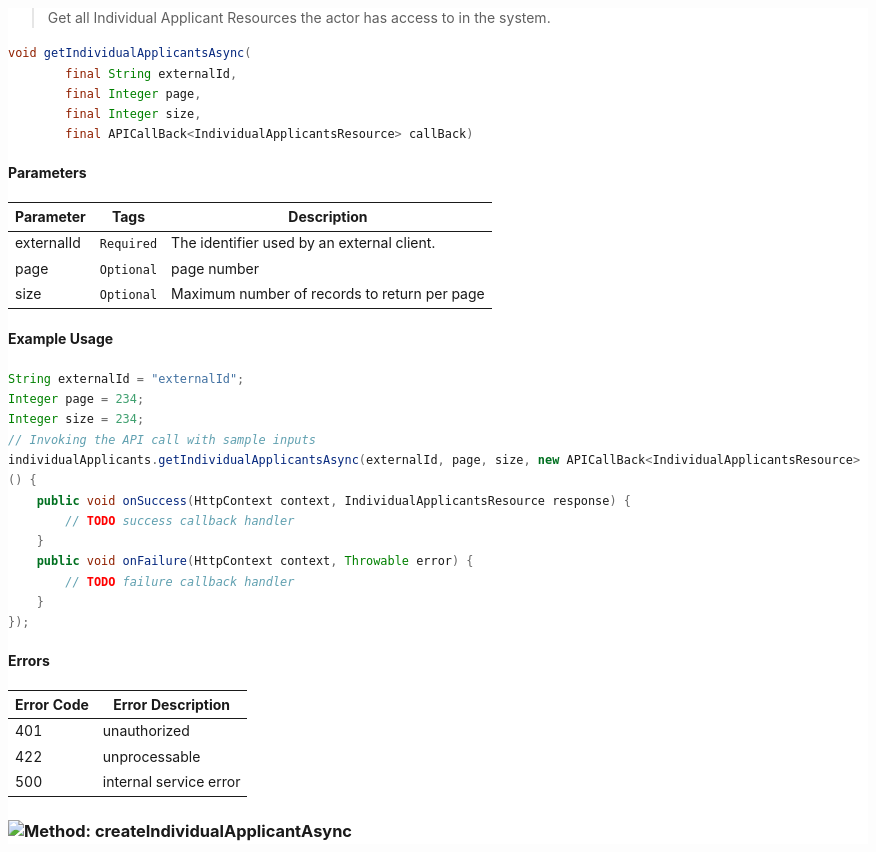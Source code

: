 > Get all Individual Applicant Resources the actor has access to in the system.


```java
void getIndividualApplicantsAsync(
        final String externalId,
        final Integer page,
        final Integer size,
        final APICallBack<IndividualApplicantsResource> callBack)
```

#### Parameters

| Parameter | Tags | Description |
|-----------|------|-------------|
| externalId |  ``` Required ```  | The identifier used by an external client. |
| page |  ``` Optional ```  | page number |
| size |  ``` Optional ```  | Maximum number of records to return per page |


#### Example Usage

```java
String externalId = "externalId";
Integer page = 234;
Integer size = 234;
// Invoking the API call with sample inputs
individualApplicants.getIndividualApplicantsAsync(externalId, page, size, new APICallBack<IndividualApplicantsResource>() {
    public void onSuccess(HttpContext context, IndividualApplicantsResource response) {
        // TODO success callback handler
    }
    public void onFailure(HttpContext context, Throwable error) {
        // TODO failure callback handler
    }
});

```

#### Errors

| Error Code | Error Description |
|------------|-------------------|
| 401 | unauthorized |
| 422 | unprocessable |
| 500 | internal service error |



### <a name="create_individual_applicant_async"></a>![Method: ](https://apidocs.io/img/method.png "com.yapstone.apiuat.controllers.IndividualApplicantsController.createIndividualApplicantAsync") createIndividualApplicantAsync
